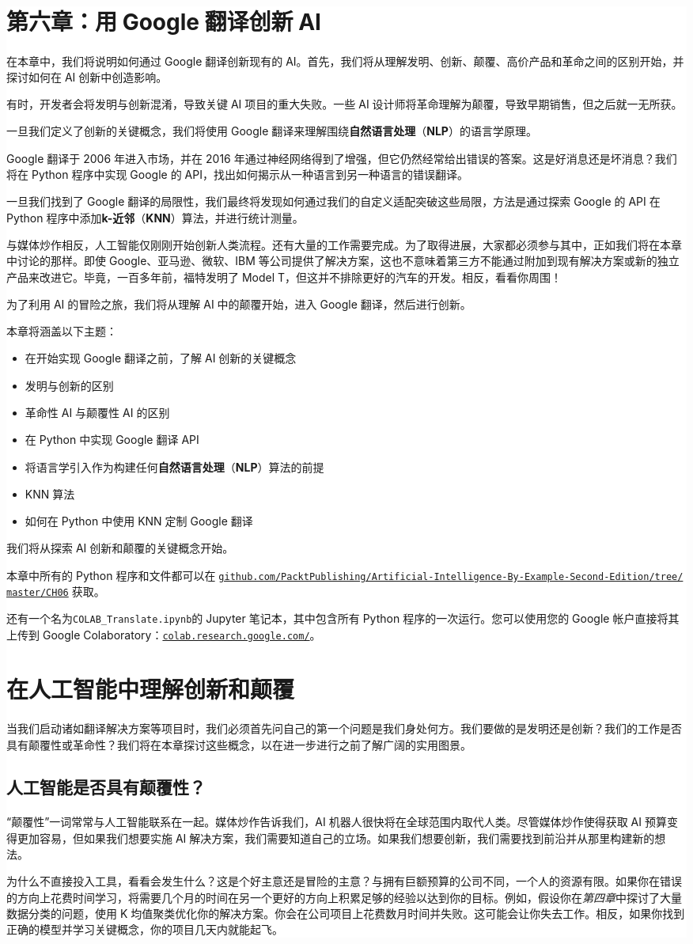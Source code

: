

# 第六章：用 Google 翻译创新 AI

在本章中，我们将说明如何通过 Google 翻译创新现有的 AI。首先，我们将从理解发明、创新、颠覆、高价产品和革命之间的区别开始，并探讨如何在 AI 创新中创造影响。

有时，开发者会将发明与创新混淆，导致关键 AI 项目的重大失败。一些 AI 设计师将革命理解为颠覆，导致早期销售，但之后就一无所获。

一旦我们定义了创新的关键概念，我们将使用 Google 翻译来理解围绕**自然语言处理**（**NLP**）的语言学原理。

Google 翻译于 2006 年进入市场，并在 2016 年通过神经网络得到了增强，但它仍然经常给出错误的答案。这是好消息还是坏消息？我们将在 Python 程序中实现 Google 的 API，找出如何揭示从一种语言到另一种语言的错误翻译。

一旦我们找到了 Google 翻译的局限性，我们最终将发现如何通过我们的自定义适配突破这些局限，方法是通过探索 Google 的 API 在 Python 程序中添加**k-近邻**（**KNN**）算法，并进行统计测量。

与媒体炒作相反，人工智能仅刚刚开始创新人类流程。还有大量的工作需要完成。为了取得进展，大家都必须参与其中，正如我们将在本章中讨论的那样。即使 Google、亚马逊、微软、IBM 等公司提供了解决方案，这也不意味着第三方不能通过附加到现有解决方案或新的独立产品来改进它。毕竟，一百多年前，福特发明了 Model T，但这并不排除更好的汽车的开发。相反，看看你周围！

为了利用 AI 的冒险之旅，我们将从理解 AI 中的颠覆开始，进入 Google 翻译，然后进行创新。

本章将涵盖以下主题：

+   在开始实现 Google 翻译之前，了解 AI 创新的关键概念

+   发明与创新的区别

+   革命性 AI 与颠覆性 AI 的区别

+   在 Python 中实现 Google 翻译 API

+   将语言学引入作为构建任何**自然语言处理**（**NLP**）算法的前提

+   KNN 算法

+   如何在 Python 中使用 KNN 定制 Google 翻译

我们将从探索 AI 创新和颠覆的关键概念开始。

本章中所有的 Python 程序和文件都可以在 [`github.com/PacktPublishing/Artificial-Intelligence-By-Example-Second-Edition/tree/master/CH06`](https://github.com/PacktPublishing/Artificial-Intelligence-By-Example-Second-Edition/tree/master/CH06) 获取。

还有一个名为`COLAB_Translate.ipynb`的 Jupyter 笔记本，其中包含所有 Python 程序的一次运行。您可以使用您的 Google 帐户直接将其上传到 Google Colaboratory：[`colab.research.google.com/`](https://colab.research.google.com/)。

# 在人工智能中理解创新和颠覆

当我们启动诸如翻译解决方案等项目时，我们必须首先问自己的第一个问题是我们身处何方。我们要做的是发明还是创新？我们的工作是否具有颠覆性或革命性？我们将在本章探讨这些概念，以在进一步进行之前了解广阔的实用图景。

## 人工智能是否具有颠覆性？

“颠覆性”一词常常与人工智能联系在一起。媒体炒作告诉我们，AI 机器人很快将在全球范围内取代人类。尽管媒体炒作使得获取 AI 预算变得更加容易，但如果我们想要实施 AI 解决方案，我们需要知道自己的立场。如果我们想要创新，我们需要找到前沿并从那里构建新的想法。

为什么不直接投入工具，看看会发生什么？这是个好主意还是冒险的主意？与拥有巨额预算的公司不同，一个人的资源有限。如果你在错误的方向上花费时间学习，将需要几个月的时间在另一个更好的方向上积累足够的经验以达到你的目标。例如，假设你在*第四章*中探讨了大量数据分类的问题，使用 K 均值聚类优化你的解决方案。你会在公司项目上花费数月时间并失败。这可能会让你失去工作。相反，如果你找到正确的模型并学习关键概念，你的项目几天内就能起飞。
